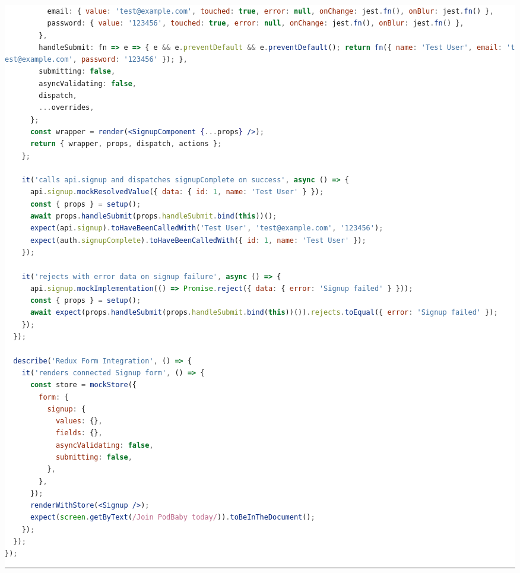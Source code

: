 ```jsx
          email: { value: 'test@example.com', touched: true, error: null, onChange: jest.fn(), onBlur: jest.fn() },
          password: { value: '123456', touched: true, error: null, onChange: jest.fn(), onBlur: jest.fn() },
        },
        handleSubmit: fn => e => { e && e.preventDefault && e.preventDefault(); return fn({ name: 'Test User', email: 'test@example.com', password: '123456' }); },
        submitting: false,
        asyncValidating: false,
        dispatch,
        ...overrides,
      };
      const wrapper = render(<SignupComponent {...props} />);
      return { wrapper, props, dispatch, actions };
    };

    it('calls api.signup and dispatches signupComplete on success', async () => {
      api.signup.mockResolvedValue({ data: { id: 1, name: 'Test User' } });
      const { props } = setup();
      await props.handleSubmit(props.handleSubmit.bind(this))();
      expect(api.signup).toHaveBeenCalledWith('Test User', 'test@example.com', '123456');
      expect(auth.signupComplete).toHaveBeenCalledWith({ id: 1, name: 'Test User' });
    });

    it('rejects with error data on signup failure', async () => {
      api.signup.mockImplementation(() => Promise.reject({ data: { error: 'Signup failed' } }));
      const { props } = setup();
      await expect(props.handleSubmit(props.handleSubmit.bind(this))()).rejects.toEqual({ error: 'Signup failed' });
    });
  });

  describe('Redux Form Integration', () => {
    it('renders connected Signup form', () => {
      const store = mockStore({
        form: {
          signup: {
            values: {},
            fields: {},
            asyncValidating: false,
            submitting: false,
          },
        },
      });
      renderWithStore(<Signup />);
      expect(screen.getByText(/Join PodBaby today/)).toBeInTheDocument();
    });
  });
});
```

---
